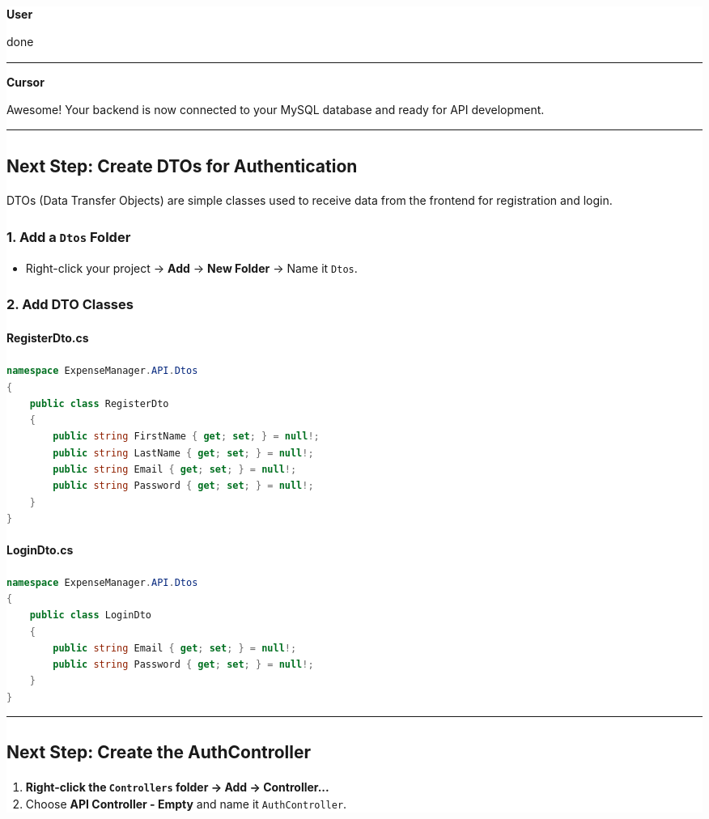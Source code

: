 
**User**

done

---

**Cursor**

Awesome! Your backend is now connected to your MySQL database and ready for API development.

---

## **Next Step: Create DTOs for Authentication**

DTOs (Data Transfer Objects) are simple classes used to receive data from the frontend for registration and login.

### 1. **Add a `Dtos` Folder**
- Right-click your project → **Add** → **New Folder** → Name it `Dtos`.

### 2. **Add DTO Classes**

#### **RegisterDto.cs**
```csharp
namespace ExpenseManager.API.Dtos
{
    public class RegisterDto
    {
        public string FirstName { get; set; } = null!;
        public string LastName { get; set; } = null!;
        public string Email { get; set; } = null!;
        public string Password { get; set; } = null!;
    }
}
```

#### **LoginDto.cs**
```csharp
namespace ExpenseManager.API.Dtos
{
    public class LoginDto
    {
        public string Email { get; set; } = null!;
        public string Password { get; set; } = null!;
    }
}
```

---

## **Next Step: Create the AuthController**

1. **Right-click the `Controllers` folder → Add → Controller...**
2. Choose **API Controller - Empty** and name it `AuthController`.
